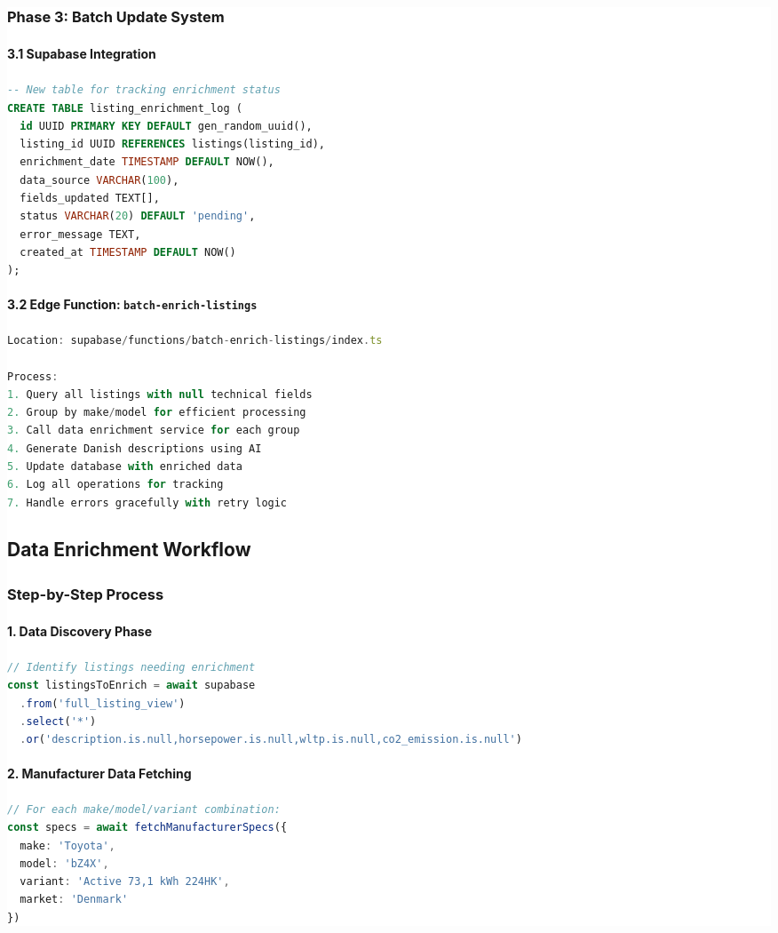 ### Phase 3: Batch Update System

#### 3.1 Supabase Integration
```sql
-- New table for tracking enrichment status
CREATE TABLE listing_enrichment_log (
  id UUID PRIMARY KEY DEFAULT gen_random_uuid(),
  listing_id UUID REFERENCES listings(listing_id),
  enrichment_date TIMESTAMP DEFAULT NOW(),
  data_source VARCHAR(100),
  fields_updated TEXT[],
  status VARCHAR(20) DEFAULT 'pending',
  error_message TEXT,
  created_at TIMESTAMP DEFAULT NOW()
);
```

#### 3.2 Edge Function: `batch-enrich-listings`
```typescript
Location: supabase/functions/batch-enrich-listings/index.ts

Process:
1. Query all listings with null technical fields
2. Group by make/model for efficient processing
3. Call data enrichment service for each group
4. Generate Danish descriptions using AI
5. Update database with enriched data
6. Log all operations for tracking
7. Handle errors gracefully with retry logic
```

## Data Enrichment Workflow

### Step-by-Step Process

#### 1. Data Discovery Phase
```typescript
// Identify listings needing enrichment
const listingsToEnrich = await supabase
  .from('full_listing_view')
  .select('*')
  .or('description.is.null,horsepower.is.null,wltp.is.null,co2_emission.is.null')
```

#### 2. Manufacturer Data Fetching
```typescript
// For each make/model/variant combination:
const specs = await fetchManufacturerSpecs({
  make: 'Toyota',
  model: 'bZ4X',
  variant: 'Active 73,1 kWh 224HK',
  market: 'Denmark'
})
```

